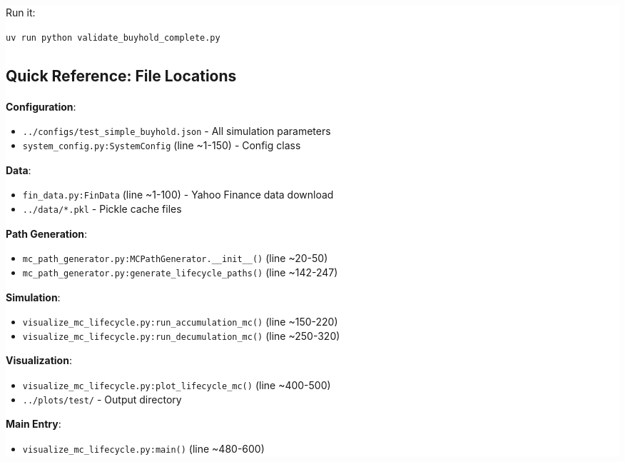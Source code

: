 Run it:
```bash
uv run python validate_buyhold_complete.py
```

## Quick Reference: File Locations

**Configuration**:
- `../configs/test_simple_buyhold.json` - All simulation parameters
- `system_config.py:SystemConfig` (line ~1-150) - Config class

**Data**:
- `fin_data.py:FinData` (line ~1-100) - Yahoo Finance data download
- `../data/*.pkl` - Pickle cache files

**Path Generation**:
- `mc_path_generator.py:MCPathGenerator.__init__()` (line ~20-50)
- `mc_path_generator.py:generate_lifecycle_paths()` (line ~142-247)

**Simulation**:
- `visualize_mc_lifecycle.py:run_accumulation_mc()` (line ~150-220)
- `visualize_mc_lifecycle.py:run_decumulation_mc()` (line ~250-320)

**Visualization**:
- `visualize_mc_lifecycle.py:plot_lifecycle_mc()` (line ~400-500)
- `../plots/test/` - Output directory

**Main Entry**:
- `visualize_mc_lifecycle.py:main()` (line ~480-600)
